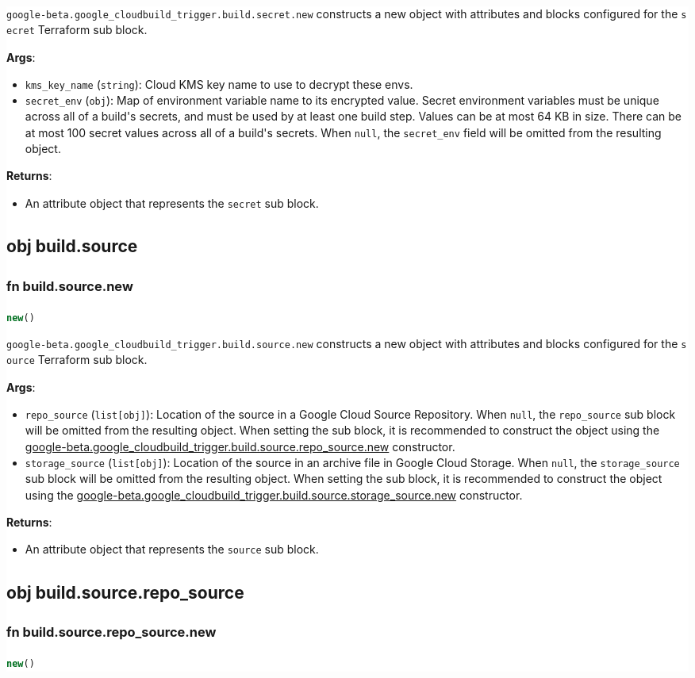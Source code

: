 
`google-beta.google_cloudbuild_trigger.build.secret.new` constructs a new object with attributes and blocks configured for the `secret`
Terraform sub block.



**Args**:
  - `kms_key_name` (`string`): Cloud KMS key name to use to decrypt these envs.
  - `secret_env` (`obj`): Map of environment variable name to its encrypted value.
Secret environment variables must be unique across all of a build&#39;s secrets, 
and must be used by at least one build step. Values can be at most 64 KB in size. 
There can be at most 100 secret values across all of a build&#39;s secrets. When `null`, the `secret_env` field will be omitted from the resulting object.

**Returns**:
  - An attribute object that represents the `secret` sub block.


## obj build.source



### fn build.source.new

```ts
new()
```


`google-beta.google_cloudbuild_trigger.build.source.new` constructs a new object with attributes and blocks configured for the `source`
Terraform sub block.



**Args**:
  - `repo_source` (`list[obj]`): Location of the source in a Google Cloud Source Repository. When `null`, the `repo_source` sub block will be omitted from the resulting object. When setting the sub block, it is recommended to construct the object using the [google-beta.google_cloudbuild_trigger.build.source.repo_source.new](#fn-sourcereposourcenew) constructor.
  - `storage_source` (`list[obj]`): Location of the source in an archive file in Google Cloud Storage. When `null`, the `storage_source` sub block will be omitted from the resulting object. When setting the sub block, it is recommended to construct the object using the [google-beta.google_cloudbuild_trigger.build.source.storage_source.new](#fn-sourcestoragesourcenew) constructor.

**Returns**:
  - An attribute object that represents the `source` sub block.


## obj build.source.repo_source



### fn build.source.repo_source.new

```ts
new()
```
